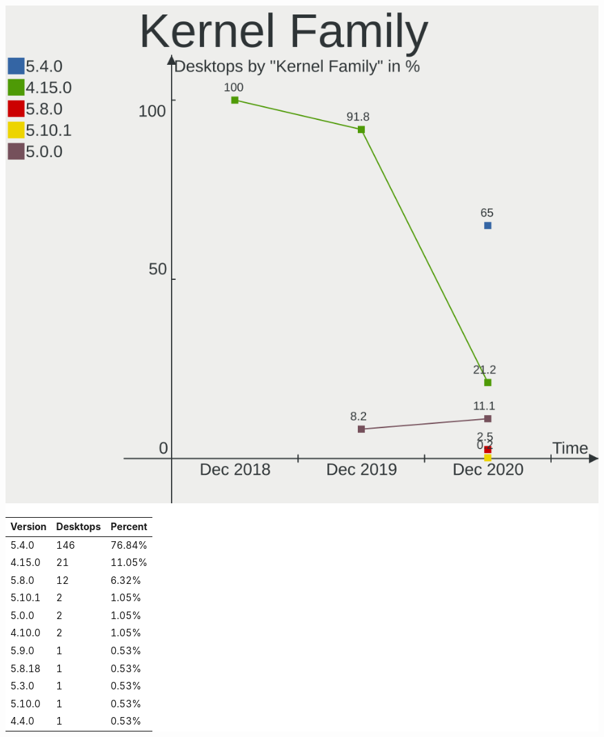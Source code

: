 ![Kernel Family](./images/line_chart/os_kernel_family.svg)

| Version | Desktops | Percent |
|---------|----------|---------|
| 5.4.0   | 146      | 76.84%  |
| 4.15.0  | 21       | 11.05%  |
| 5.8.0   | 12       | 6.32%   |
| 5.10.1  | 2        | 1.05%   |
| 5.0.0   | 2        | 1.05%   |
| 4.10.0  | 2        | 1.05%   |
| 5.9.0   | 1        | 0.53%   |
| 5.8.18  | 1        | 0.53%   |
| 5.3.0   | 1        | 0.53%   |
| 5.10.0  | 1        | 0.53%   |
| 4.4.0   | 1        | 0.53%   |
